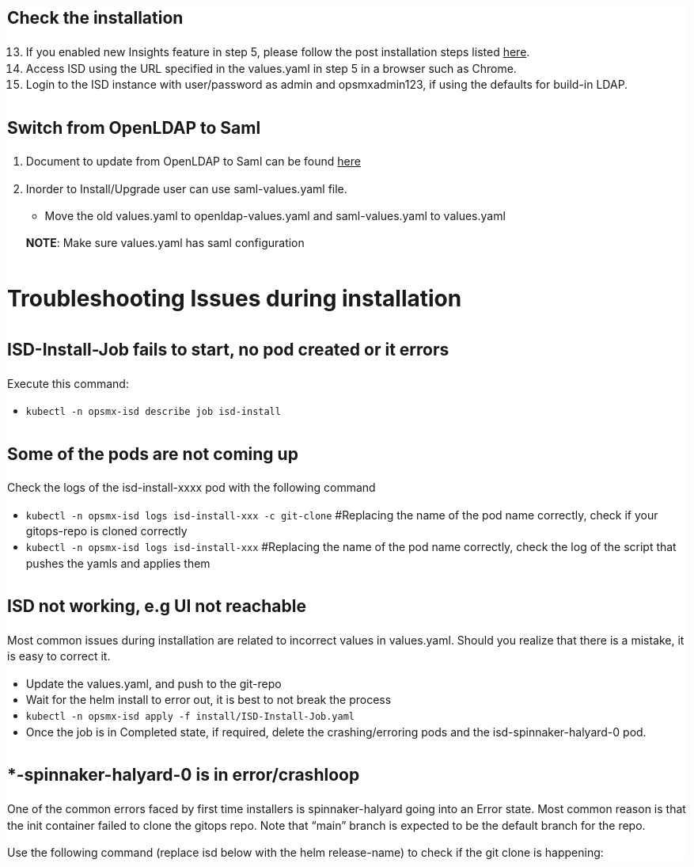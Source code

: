 ## Check the installation
13. If you enabled new Insights feature in step 5, please follow the post installation steps listed [here](https://docs.google.com/document/d/1FgbvGeylTmWKBFKZNs2mMkKlkxHpyzPMEy5wJCaKSxk/edit#heading=h.odfvfs38x0e3). 
14. Access ISD using the URL specified in the values.yaml in step 5 in a browser such as Chrome.
15. Login to the ISD instance with user/password as admin and opsmxadmin123, if using the defaults for build-in LDAP.

## Switch from OpenLDAP to Saml
1. Document to update from OpenLDAP to Saml can be found [here](https://docs.google.com/document/d/1HOGDpmo0bdybFlW4n-lTfzsufkO9Qfb0N-tSBMorFGE/edit)
2. Inorder to Install/Upgrade user can use saml-values.yaml file.
   - Move the old values.yaml to openldap-values.yaml and saml-values.yaml to values.yaml

   **NOTE**: Make sure values.yaml has saml configuration

# Troubleshooting Issues during installation
## ISD-Install-Job fails to start, no pod created or it errors
Execute this command:
- `kubectl -n opsmx-isd describe job isd-install`

## Some of the pods are not coming up
Check the logs of the isd-install-xxxx pod with the following command
- `kubectl -n opsmx-isd logs isd-install-xxx -c git-clone` #Replacing the name of the pod name correctly, check if your gitops-repo is cloned correctly
- `kubectl -n opsmx-isd logs isd-install-xxx` #Replacing the name of the pod name correctly, check the log of the script that pushes the yamls and applies them

## ISD not working, e.g UI not reachable
Most common issues during installation are related to incorrect values in values.yaml. Should you realize that there is a mistake, it is easy to correct it.
- Update the values.yaml, and push to the git-repo
- Wait for the helm install to error out, it is best to not break the process
- `kubectl -n opsmx-isd apply -f install/ISD-Install-Job.yaml`
- Once the job is in Completed state, if required, delete the crashing/erroring pods and the isd-spinnaker-halyard-0 pod.

## *-spinnaker-halyard-0 is in error/crashloop
One of the common errors faced by first time installers is spinnaker-halyard going into an Error state. Most common reason is that the init container failed to clone the gitops repo. Note that “main” branch is expected to be the default branch for the repo.

Use the following command (replace isd below with the helm release-name) to check if the git clone is happening:
